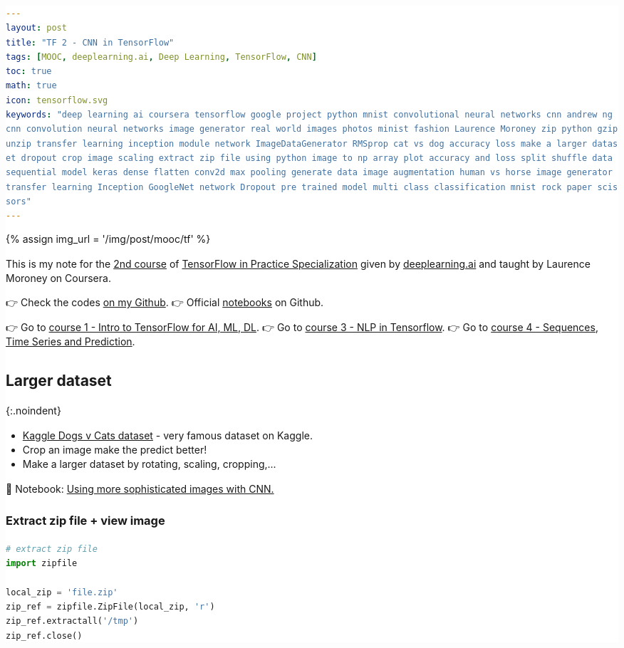 ```yaml
---
layout: post
title: "TF 2 - CNN in TensorFlow"
tags: [MOOC, deeplearning.ai, Deep Learning, TensorFlow, CNN]
toc: true
math: true
icon: tensorflow.svg
keywords: "deep learning ai coursera tensorflow google project python mnist convolutional neural networks cnn andrew ng cnn convolution neural networks image generator real world images photos minist fashion Laurence Moroney zip python gzip unzip transfer learning inception module network ImageDataGenerator RMSprop cat vs dog accuracy loss make a larger dataset dropout crop image scaling extract zip file using python image to np array plot accuracy and loss split shuffle data sequential model keras dense flatten conv2d max pooling generate data image augmentation human vs horse image generator transfer learning Inception GoogleNet network Dropout pre trained model multi class classification mnist rock paper scissors"
---
```


{% assign img_url = '/img/post/mooc/tf' %}

This is my note for the [2nd course](https://www.coursera.org/learn/convolutional-neural-networks-tensorflow) of [TensorFlow in Practice Specialization](https://www.coursera.org/specializations/tensorflow-in-practice) given by [deeplearning.ai](http://deeplearning.ai/) and taught by Laurence Moroney on Coursera.

👉 Check the codes [on my Github](https://github.com/dinhanhthi/deeplearning.ai-courses/tree/master/TensorFlow%20in%20Practice).
👉 Official [notebooks](https://github.com/lmoroney/dlaicourse) on Github.

👉 Go to [course 1 - Intro to TensorFlow for AI, ML, DL](/deeplearning-ai-tensorflow-course-1).
👉 Go to [course 3 - NLP in Tensorflow](/deeplearning-ai-tensorflow-course-3).
👉 Go to [course 4 - Sequences, Time Series and Prediction](/deeplearning-ai-tensorflow-course-4).

## Larger dataset

{:.noindent}
- [Kaggle Dogs v Cats dataset](https://www.kaggle.com/c/dogs-vs-cats) - very famous dataset on Kaggle.
- Crop an image make the predict better!
- Make a larger dataset by rotating, scaling, cropping,...

📙 Notebook: [Using more sophisticated images with CNN.](https://dinhanhthi.github.io/tools/github-html?https://github.com/dinhanhthi/deeplearning.ai-courses/blob/master/TensorFlow%20in%20Practice/course-2/week-1/notebook_1%20-%20Using%20more%20sophisticated%20images%20with%20CNN.html)

### Extract zip file + view image

<div class="col-2-equal">

``` python
# extract zip file
import zipfile

local_zip = 'file.zip'
zip_ref = zipfile.ZipFile(local_zip, 'r')
zip_ref.extractall('/tmp')
zip_ref.close()
```
